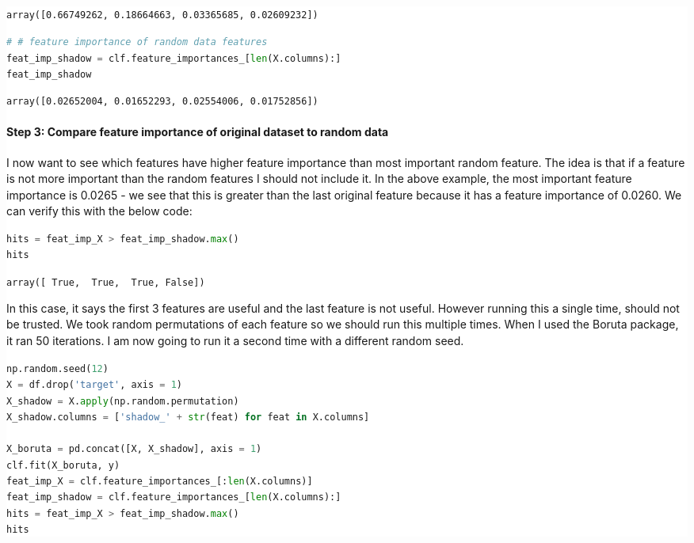 


    array([0.66749262, 0.18664663, 0.03365685, 0.02609232])




```python
# # feature importance of random data features 
feat_imp_shadow = clf.feature_importances_[len(X.columns):]
feat_imp_shadow
```




    array([0.02652004, 0.01652293, 0.02554006, 0.01752856])



#### Step 3: Compare feature importance of original dataset to random data

I now want to see which features have higher feature importance than most important random feature.  The idea is that if a feature is not more important than the random features I should not include it.  In the above example, the most important feature importance is 0.0265 - we see that this is greater than the last original feature because it has a feature importance of 0.0260.  We can verify this with the below code: 


```python
hits = feat_imp_X > feat_imp_shadow.max()
hits
```




    array([ True,  True,  True, False])



In this case, it says the first 3 features are useful and the last feature is not useful.  However running this a single time, should not be trusted.  We took random permutations of each feature so we should run this multiple times.  When I used the Boruta package, it ran 50 iterations.  I am now going to run it a second time with a different random seed.  


```python
np.random.seed(12)
X = df.drop('target', axis = 1)
X_shadow = X.apply(np.random.permutation)
X_shadow.columns = ['shadow_' + str(feat) for feat in X.columns]

X_boruta = pd.concat([X, X_shadow], axis = 1)
clf.fit(X_boruta, y)
feat_imp_X = clf.feature_importances_[:len(X.columns)]
feat_imp_shadow = clf.feature_importances_[len(X.columns):]
hits = feat_imp_X > feat_imp_shadow.max()
hits
```

